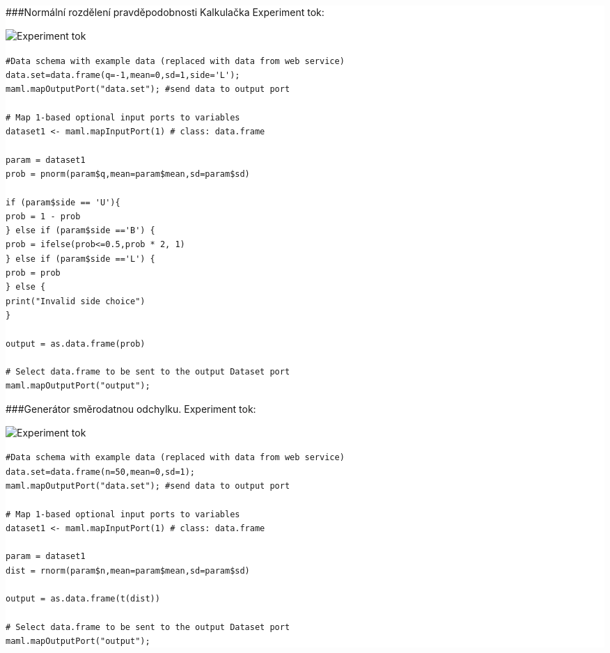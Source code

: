 ###<a name="normal-distribution-probability-calculator"></a>Normální rozdělení pravděpodobnosti Kalkulačka
Experiment tok:

![Experiment tok][3]
 
    #Data schema with example data (replaced with data from web service)
    data.set=data.frame(q=-1,mean=0,sd=1,side='L');
    maml.mapOutputPort("data.set"); #send data to output port
    
    # Map 1-based optional input ports to variables
    dataset1 <- maml.mapInputPort(1) # class: data.frame

    param = dataset1
    prob = pnorm(param$q,mean=param$mean,sd=param$sd)

    if (param$side == 'U'){
    prob = 1 - prob
    } else if (param$side =='B') {
    prob = ifelse(prob<=0.5,prob * 2, 1)
    } else if (param$side =='L') {
    prob = prob
    } else {
    print("Invalid side choice")
    }

    output = as.data.frame(prob)
    
    # Select data.frame to be sent to the output Dataset port
    maml.mapOutputPort("output");
    
###<a name="normal-distribution-generator"></a>Generátor směrodatnou odchylku.
Experiment tok:

![Experiment tok][4]

    #Data schema with example data (replaced with data from web service)
    data.set=data.frame(n=50,mean=0,sd=1);
    maml.mapOutputPort("data.set"); #send data to output port
    
    # Map 1-based optional input ports to variables
    dataset1 <- maml.mapInputPort(1) # class: data.frame

    param = dataset1
    dist = rnorm(param$n,mean=param$mean,sd=param$sd)

    output = as.data.frame(t(dist))

    # Select data.frame to be sent to the output Dataset port
    maml.mapOutputPort("output");


[1]: ./media/machine-learning-r-csharp-normal-distribution/normal-img1.png
[2]: ./media/machine-learning-r-csharp-normal-distribution/normal-img2.png
[3]: ./media/machine-learning-r-csharp-normal-distribution/normal-img3.png
[4]: ./media/machine-learning-r-csharp-normal-distribution/normal-img4.png